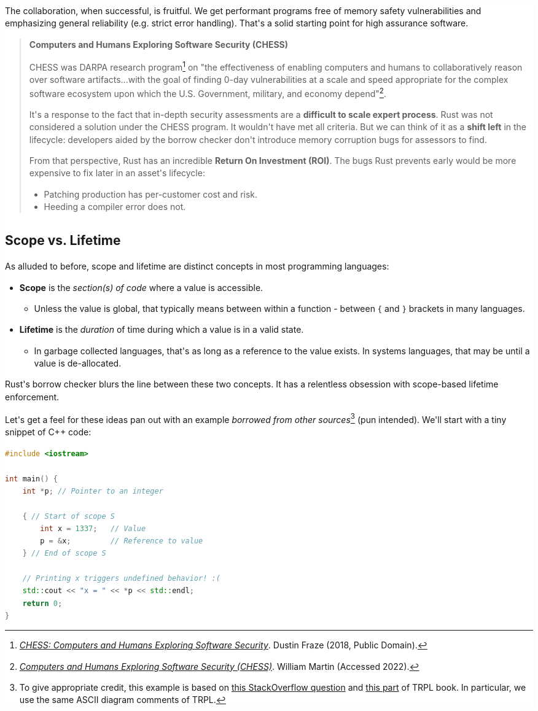 The collaboration, when successful, is fruitful.
We get performant programs free of memory safety vulnerabilities and emphasizing general reliability (e.g. strict error handling).
That's a solid starting point for high assurance software.

> **Computers and Humans Exploring Software Security (CHESS)**
>
> CHESS was  DARPA research program[^CHESS] on "the effectiveness of enabling computers and humans to collaboratively reason over software artifacts...with the goal of finding 0-day vulnerabilities at a scale and speed appropriate for the complex software ecosystem upon which the U.S. Government, military, and economy depend"[^CHESSDesc].
>
> It's a response to the fact that in-depth security assessments are a **difficult to scale expert process**.
> Rust was not considered a solution under the CHESS program.
> It wouldn't have met all criteria.
> But we can think of it as a **shift left** in the lifecycle: developers aided by the borrow checker don't introduce memory corruption bugs for assessors to find.
>
> From that perspective, Rust has an incredible **Return On Investment (ROI)**.
> The bugs Rust prevents early would be more expensive to fix later in an asset's lifecycle:
> * Patching production has per-customer cost and risk.
> * Heeding a compiler error does not.

## Scope vs. Lifetime

As alluded to before, scope and lifetime are distinct concepts in most programming languages:

* **Scope** is the *section(s) of code* where a value is accessible.

    * Unless the value is global, that typically means between within a function - between `{` and `}` brackets in many languages.

* **Lifetime** is the *duration* of time during which a value is in a valid state.

    * In garbage collected languages, that's as long as a reference to the value exists. In systems languages, that may be until a value is de-allocated.

Rust's borrow checker blurs the line between these two concepts.
It has a relentless obsession with scope-based lifetime enforcement.

Let's get a feel for these ideas pan out with an example *borrowed from other sources*[^ExampleCredit] (pun intended).
We'll start with a tiny snippet of C++ code:

```cpp
#include <iostream>

int main() {
    int *p; // Pointer to an integer

    { // Start of scope S
        int x = 1337;   // Value
        p = &x;         // Reference to value
    } // End of scope S

    // Printing x triggers undefined behavior! :(
    std::cout << "x = " << *p << std::endl;
    return 0;
}
```


[^BorrowChecker]: [*MIR borrow check*](https://rustc-dev-guide.rust-lang.org/borrow_check.html). Guide to Rustc Development (Accessed 2022).
[^GeneralTrend]: At some level, that's also true of most Programming Language (PL) innovations (e.g. type systems and annotation-based frameworks).
[^CHESS]: [*CHESS: Computers and Humans Exploring Software Security*](https://www.darpa.mil/attachments/CHESS-Slides-DISTAR.pdf). Dustin Fraze (2018, Public Domain).
[^CHESSDesc]: [*Computers and Humans Exploring Software Security (CHESS)*](https://www.darpa.mil/program/computers-and-humans-exploring-software-security). William Martin (Accessed 2022).
[^ExampleCredit]: To give appropriate credit, this example is based on [this StackOverflow question](https://stackoverflow.com/questions/11137516/scope-vs-lifetime-of-variable) and [this part](https://doc.rust-lang.org/book/ch10-03-lifetime-syntax.html) of TRPL book. In particular, we use the same ASCII diagram comments of TRPL.
[^Gpp]: We compiled this program with command `g++ scope.cpp -o scope` using `g++` version 9.4.0 (latest shipping on Ubuntu 20.04 LTS at the time of this writing). No warning was emitted.
[^TraitCopy]: [*Trait `std::marker::Copy`*](https://doc.rust-lang.org/std/marker/trait.Copy.html). The Rust Team (Accessed 2022).
[^MISRA_2012]: *MISRA C: 2012 Guidelines for the use of the C language in critical systems (3rd edition)*. MISRA (2019).
[^RefCell]: [*Module `std::cell`*](https://doc.rust-lang.org/std/cell/index.html). The Rust Team (Accessed 2022).
[^RwLock]: [*Struct `std::sync::RwLock`*](https://doc.rust-lang.org/std/sync/struct.RwLock.html). The Rust Team (Accessed 2022).
[^TRPL]: [*`RefCell<T>` and the Interior Mutability Pattern*](https://doc.rust-lang.org/book/ch15-05-interior-mutability.html). by Steve Klabnik, Carol Nichols (Accessed 2022).